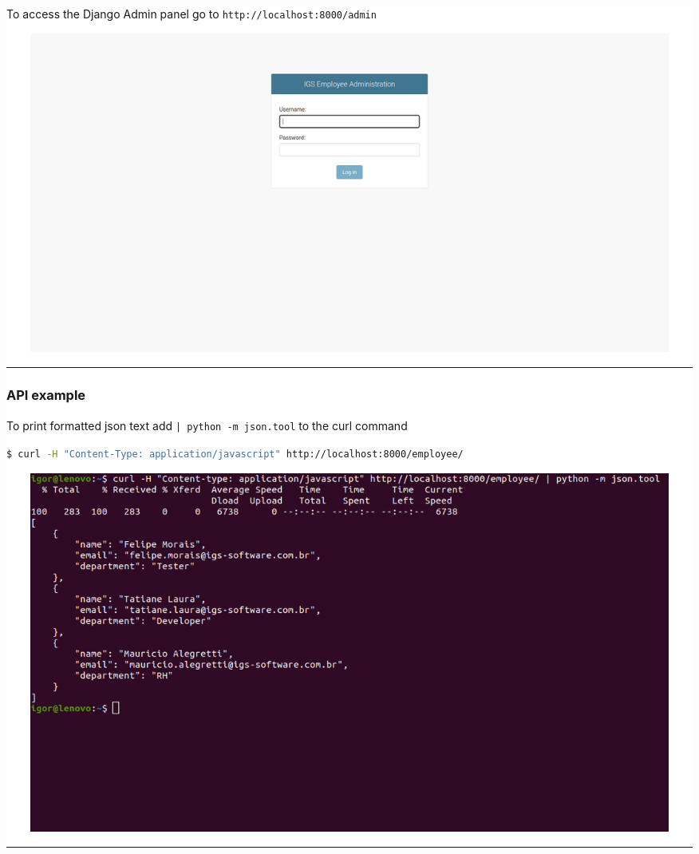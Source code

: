 To access the Django Admin panel go to ```http://localhost:8000/admin```

<p align="center">
   <img alt="admin" width="800" src="static/images/admin.png">
</p>

---

### API example
To print formatted json text add `| python -m json.tool` to the curl command

```bash
$ curl -H "Content-Type: application/javascript" http://localhost:8000/employee/
```

<p align="center">
   <img alt="api" width="800" src="static/images/api.png">
</p>

---